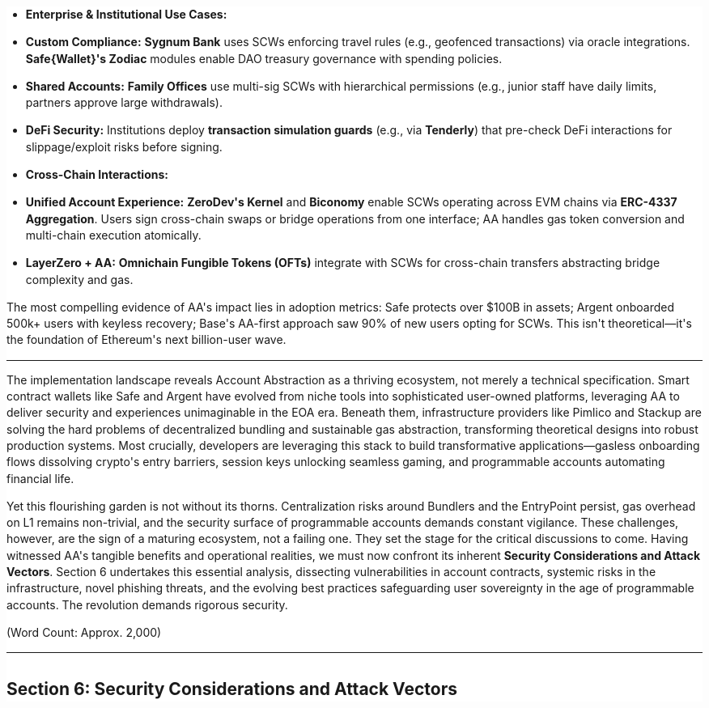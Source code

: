 *   **Enterprise & Institutional Use Cases:**

*   **Custom Compliance:** **Sygnum Bank** uses SCWs enforcing travel rules (e.g., geofenced transactions) via oracle integrations. **Safe{Wallet}'s Zodiac** modules enable DAO treasury governance with spending policies.

*   **Shared Accounts:** **Family Offices** use multi-sig SCWs with hierarchical permissions (e.g., junior staff have daily limits, partners approve large withdrawals).

*   **DeFi Security:** Institutions deploy **transaction simulation guards** (e.g., via **Tenderly**) that pre-check DeFi interactions for slippage/exploit risks before signing.

*   **Cross-Chain Interactions:**

*   **Unified Account Experience:** **ZeroDev's Kernel** and **Biconomy** enable SCWs operating across EVM chains via **ERC-4337 Aggregation**. Users sign cross-chain swaps or bridge operations from one interface; AA handles gas token conversion and multi-chain execution atomically.

*   **LayerZero + AA:** **Omnichain Fungible Tokens (OFTs)** integrate with SCWs for cross-chain transfers abstracting bridge complexity and gas.

The most compelling evidence of AA's impact lies in adoption metrics: Safe protects over $100B in assets; Argent onboarded 500k+ users with keyless recovery; Base's AA-first approach saw 90% of new users opting for SCWs. This isn't theoretical—it's the foundation of Ethereum's next billion-user wave.

---

The implementation landscape reveals Account Abstraction as a thriving ecosystem, not merely a technical specification. Smart contract wallets like Safe and Argent have evolved from niche tools into sophisticated user-owned platforms, leveraging AA to deliver security and experiences unimaginable in the EOA era. Beneath them, infrastructure providers like Pimlico and Stackup are solving the hard problems of decentralized bundling and sustainable gas abstraction, transforming theoretical designs into robust production systems. Most crucially, developers are leveraging this stack to build transformative applications—gasless onboarding flows dissolving crypto's entry barriers, session keys unlocking seamless gaming, and programmable accounts automating financial life.

Yet this flourishing garden is not without its thorns. Centralization risks around Bundlers and the EntryPoint persist, gas overhead on L1 remains non-trivial, and the security surface of programmable accounts demands constant vigilance. These challenges, however, are the sign of a maturing ecosystem, not a failing one. They set the stage for the critical discussions to come. Having witnessed AA's tangible benefits and operational realities, we must now confront its inherent **Security Considerations and Attack Vectors**. Section 6 undertakes this essential analysis, dissecting vulnerabilities in account contracts, systemic risks in the infrastructure, novel phishing threats, and the evolving best practices safeguarding user sovereignty in the age of programmable accounts. The revolution demands rigorous security.

(Word Count: Approx. 2,000)



---





## Section 6: Security Considerations and Attack Vectors
